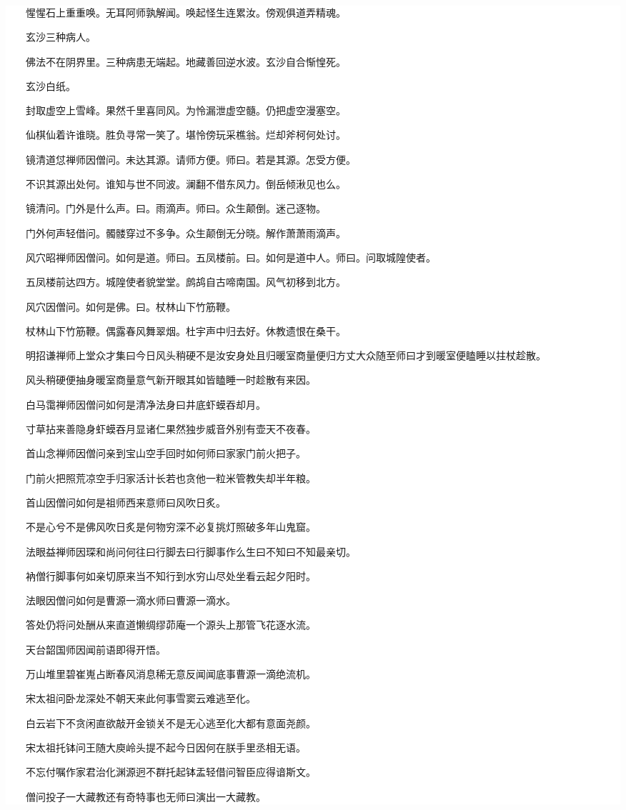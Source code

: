 　　惺惺石上重重唤。无耳阿师孰解闻。唤起怪生连累汝。傍观俱道弄精魂。

　　玄沙三种病人。

　　佛法不在阴界里。三种病患无端起。地藏善回逆水波。玄沙自合惭惶死。

　　玄沙白纸。

　　封取虚空上雪峰。果然千里喜同风。为怜漏泄虚空髓。仍把虚空漫塞空。

　　仙棋仙着许谁晓。胜负寻常一笑了。堪怜傍玩采樵翁。烂却斧柯何处讨。

　　镜清道怤禅师因僧问。未达其源。请师方便。师曰。若是其源。怎受方便。

　　不识其源出处何。谁知与世不同波。澜翻不借东风力。倒岳倾湫见也么。

　　镜清问。门外是什么声。曰。雨滴声。师曰。众生颠倒。迷己逐物。

　　门外何声轻借问。髑髅穿过不多争。众生颠倒无分晓。解作萧萧雨滴声。

　　风穴昭禅师因僧问。如何是道。师曰。五凤楼前。曰。如何是道中人。师曰。问取城隍使者。

　　五凤楼前达四方。城隍使者貌堂堂。鹧鸪自古啼南国。风气初移到北方。

　　风穴因僧问。如何是佛。曰。杖林山下竹筋鞭。

　　杖林山下竹筋鞭。偶露春风舞翠烟。杜宇声中归去好。休教遗恨在桑干。

　　明招谦禅师上堂众才集曰今日风头稍硬不是汝安身处且归暖室商量便归方丈大众随至师曰才到暖室便瞌睡以拄杖趁散。

　　风头稍硬便抽身暖室商量意气新开眼其如皆瞌睡一时趁散有来因。

　　白马霭禅师因僧问如何是清净法身曰井底虾蟆吞却月。

　　寸草拈来善隐身虾蟆吞月显诸仁果然独步威音外别有壶天不夜春。

　　首山念禅师因僧问亲到宝山空手回时如何师曰家家门前火把子。

　　门前火把照荒凉空手归家活计长若也贪他一粒米管教失却半年粮。

　　首山因僧问如何是祖师西来意师曰风吹日炙。

　　不是心兮不是佛风吹日炙是何物穷深不必复挑灯照破多年山鬼窟。

　　法眼益禅师因琛和尚问何往曰行脚去曰行脚事作么生曰不知曰不知最亲切。

　　衲僧行脚事何如亲切原来当不知行到水穷山尽处坐看云起夕阳时。

　　法眼因僧问如何是曹源一滴水师曰曹源一滴水。

　　答处仍将问处酬从来直道懒绸缪茆庵一个源头上那管飞花逐水流。

　　天台韶国师因闻前语即得开悟。

　　万山堆里碧崔嵬占断春风消息稀无意反闻闻底事曹源一滴绝流机。

　　宋太祖问卧龙深处不朝天来此何事雪窦云难逃至化。

　　白云岩下不贪闲直欲敲开金锁关不是无心逃至化大都有意面尧颜。

　　宋太祖托钵问王随大庾岭头提不起今日因何在朕手里丞相无语。

　　不忘付嘱作家君治化渊源迥不群托起钵盂轻借问智臣应得谙斯文。

　　僧问投子一大藏教还有奇特事也无师曰演出一大藏教。
